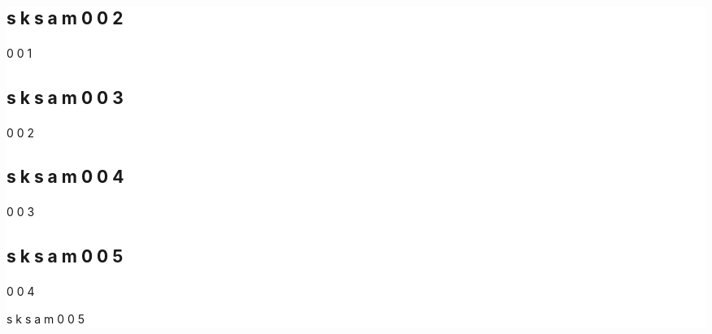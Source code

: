 s
k
s
a
m
0
0
2
-
0
0
1

s
k
s
a
m
0
0
3
-
0
0
2

s
k
s
a
m
0
0
4
-
0
0
3

s
k
s
a
m
0
0
5
-
0
0
4

s
k
s
a
m
0
0
5
